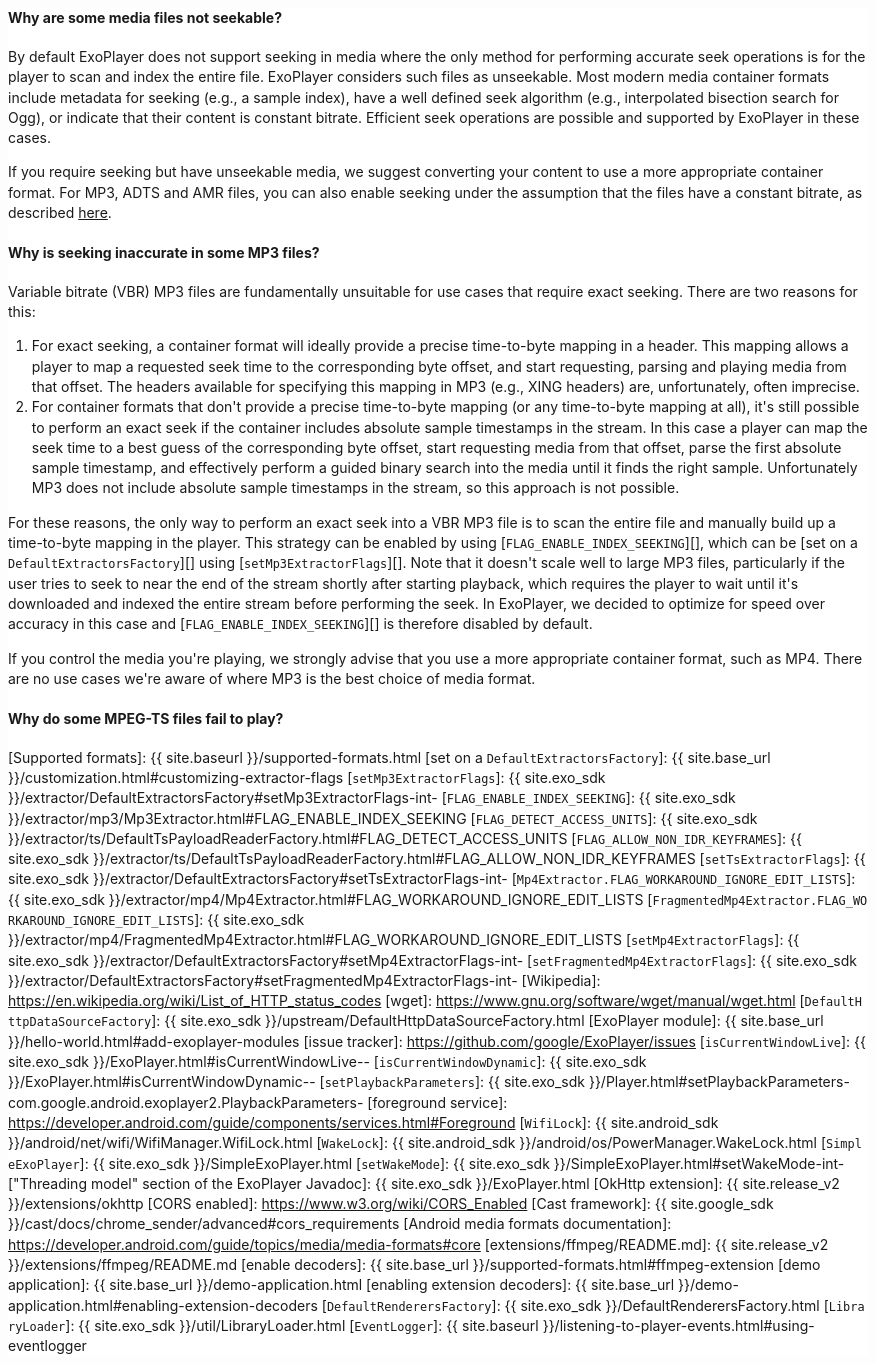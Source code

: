 #### Why are some media files not seekable? ####

By default ExoPlayer does not support seeking in media where the only method for
performing accurate seek operations is for the player to scan and index the
entire file. ExoPlayer considers such files as unseekable. Most modern media
container formats include metadata for seeking (e.g., a sample index), have a
well defined seek algorithm (e.g., interpolated bisection search for Ogg), or
indicate that their content is constant bitrate. Efficient seek operations are
possible and supported by ExoPlayer in these cases.

If you require seeking but have unseekable media, we suggest converting your
content to use a more appropriate container format. For MP3, ADTS and AMR files,
you can also enable seeking under the assumption that the files have a constant
bitrate, as described
[here](customization.html#enabling-constant-bitrate-seeking).

#### Why is seeking inaccurate in some MP3 files? ####

Variable bitrate (VBR) MP3 files are fundamentally unsuitable for use cases that
require exact seeking. There are two reasons for this:

1. For exact seeking, a container format will ideally provide a precise
   time-to-byte mapping in a header. This mapping allows a player to map a
   requested seek time to the corresponding byte offset, and start requesting,
   parsing and playing media from that offset. The headers available for
   specifying this mapping in MP3 (e.g., XING headers) are, unfortunately, often
   imprecise.
1. For container formats that don't provide a precise time-to-byte mapping (or
   any time-to-byte mapping at all), it's still possible to perform an exact
   seek if the container includes absolute sample timestamps in the stream. In
   this case a player can map the seek time to a best guess of the corresponding
   byte offset, start requesting media from that offset, parse the first
   absolute sample timestamp, and effectively perform a guided binary search
   into the media until it finds the right sample. Unfortunately MP3 does not
   include absolute sample timestamps in the stream, so this approach is not
   possible.

For these reasons, the only way to perform an exact seek into a VBR MP3 file is
to scan the entire file and manually build up a time-to-byte mapping in the
player. This strategy can be enabled by using [`FLAG_ENABLE_INDEX_SEEKING`][],
which can be [set on a `DefaultExtractorsFactory`][] using
[`setMp3ExtractorFlags`][]. Note that it doesn't scale well to large MP3 files,
particularly if the user tries to seek to near the end of the stream shortly
after starting playback, which requires the player to wait until it's downloaded
and indexed the entire stream before performing the seek. In ExoPlayer, we
decided to optimize for speed over accuracy in this case and
[`FLAG_ENABLE_INDEX_SEEKING`][] is therefore disabled by default.

If you control the media you're playing, we strongly advise that you use a more
appropriate container format, such as MP4. There are no use cases we're aware of
where MP3 is the best choice of media format.

#### Why do some MPEG-TS files fail to play? ####


[Fixing "Cleartext HTTP traffic not permitted" errors]: #fixing-cleartext-http-traffic-not-permitted-errors
[Fixing "SSLHandshakeException" and "CertPathValidatorException" errors]: #fixing-sslhandshakeexception-and-certpathvalidatorexception-errors
[What formats does ExoPlayer support?]: #what-formats-does-exoplayer-support
[Why are some media files not seekable?]: #why-are-some-media-files-not-seekable
[Why is seeking inaccurate in some MP3 files?]: #why-is-seeking-inaccurate-in-some-mp3-files
[Why do some MPEG-TS files fail to play?]: #why-do-some-mpeg-ts-files-fail-to-play
[Why do some MP4/FMP4 files play incorrectly?]: #why-do-some-mp4fmp4-files-play-incorrectly
[Why do some streams fail with HTTP response code 301 or 302?]: #why-do-some-streams-fail-with-http-response-code-301-or-302
[Why do some streams fail with UnrecognizedInputFormatException?]: #why-do-some-streams-fail-with-unrecognizedinputformatexception
[Why doesn't setPlaybackParameters work properly on some devices?]: #why-doesnt-setplaybackparameters-work-properly-on-some-devices
[What do "Player is accessed on the wrong thread" warnings mean?]: #what-do-player-is-accessed-on-the-wrong-thread-warnings-mean
[How can I fix "Unexpected status line: ICY 200 OK"?]:  #how-can-i-fix-unexpected-status-line-icy-200-ok
[How can I query whether the stream being played is a live stream?]: #how-can-i-query-whether-the-stream-being-played-is-a-live-stream
[How do I keep audio playing when my app is backgrounded?]: #how-do-i-keep-audio-playing-when-my-app-is-backgrounded
[Why does ExoPlayer support my content but the Cast extension doesn't?]: #why-does-exoplayer-support-my-content-but-the-cast-extension-doesnt
[Why does content fail to play, but no error is surfaced?]: #why-does-content-fail-to-play-but-no-error-is-surfaced
[How can I get a decoding extension to load and be used for playback?]: #how-can-i-get-a-decoding-extension-to-load-and-be-used-for-playback
[Can I play YouTube videos directly with ExoPlayer?]: #can-i-play-yt-videos-with-exoplayer
[Supported formats]: {{ site.baseurl }}/supported-formats.html
[set on a `DefaultExtractorsFactory`]: {{ site.base_url }}/customization.html#customizing-extractor-flags
[`setMp3ExtractorFlags`]: {{ site.exo_sdk }}/extractor/DefaultExtractorsFactory#setMp3ExtractorFlags-int-
[`FLAG_ENABLE_INDEX_SEEKING`]: {{ site.exo_sdk }}/extractor/mp3/Mp3Extractor.html#FLAG_ENABLE_INDEX_SEEKING
[`FLAG_DETECT_ACCESS_UNITS`]: {{ site.exo_sdk }}/extractor/ts/DefaultTsPayloadReaderFactory.html#FLAG_DETECT_ACCESS_UNITS
[`FLAG_ALLOW_NON_IDR_KEYFRAMES`]: {{ site.exo_sdk }}/extractor/ts/DefaultTsPayloadReaderFactory.html#FLAG_ALLOW_NON_IDR_KEYFRAMES
[`setTsExtractorFlags`]: {{ site.exo_sdk }}/extractor/DefaultExtractorsFactory#setTsExtractorFlags-int-
[`Mp4Extractor.FLAG_WORKAROUND_IGNORE_EDIT_LISTS`]: {{ site.exo_sdk }}/extractor/mp4/Mp4Extractor.html#FLAG_WORKAROUND_IGNORE_EDIT_LISTS
[`FragmentedMp4Extractor.FLAG_WORKAROUND_IGNORE_EDIT_LISTS`]: {{ site.exo_sdk }}/extractor/mp4/FragmentedMp4Extractor.html#FLAG_WORKAROUND_IGNORE_EDIT_LISTS
[`setMp4ExtractorFlags`]: {{ site.exo_sdk }}/extractor/DefaultExtractorsFactory#setMp4ExtractorFlags-int-
[`setFragmentedMp4ExtractorFlags`]: {{ site.exo_sdk }}/extractor/DefaultExtractorsFactory#setFragmentedMp4ExtractorFlags-int-
[Wikipedia]: https://en.wikipedia.org/wiki/List_of_HTTP_status_codes
[wget]: https://www.gnu.org/software/wget/manual/wget.html
[`DefaultHttpDataSourceFactory`]: {{ site.exo_sdk }}/upstream/DefaultHttpDataSourceFactory.html
[ExoPlayer module]: {{ site.base_url }}/hello-world.html#add-exoplayer-modules
[issue tracker]: https://github.com/google/ExoPlayer/issues
[`isCurrentWindowLive`]: {{ site.exo_sdk }}/ExoPlayer.html#isCurrentWindowLive--
[`isCurrentWindowDynamic`]: {{ site.exo_sdk }}/ExoPlayer.html#isCurrentWindowDynamic--
[`setPlaybackParameters`]: {{ site.exo_sdk }}/Player.html#setPlaybackParameters-com.google.android.exoplayer2.PlaybackParameters-
[foreground service]: https://developer.android.com/guide/components/services.html#Foreground
[`WifiLock`]: {{ site.android_sdk }}/android/net/wifi/WifiManager.WifiLock.html
[`WakeLock`]: {{ site.android_sdk }}/android/os/PowerManager.WakeLock.html
[`SimpleExoPlayer`]: {{ site.exo_sdk }}/SimpleExoPlayer.html
[`setWakeMode`]: {{ site.exo_sdk }}/SimpleExoPlayer.html#setWakeMode-int-
["Threading model" section of the ExoPlayer Javadoc]: {{ site.exo_sdk }}/ExoPlayer.html
[OkHttp extension]: {{ site.release_v2 }}/extensions/okhttp
[CORS enabled]: https://www.w3.org/wiki/CORS_Enabled
[Cast framework]: {{ site.google_sdk }}/cast/docs/chrome_sender/advanced#cors_requirements
[Android media formats documentation]: https://developer.android.com/guide/topics/media/media-formats#core
[extensions/ffmpeg/README.md]: {{ site.release_v2 }}/extensions/ffmpeg/README.md
[enable decoders]: {{ site.base_url }}/supported-formats.html#ffmpeg-extension
[demo application]: {{ site.base_url }}/demo-application.html
[enabling extension decoders]: {{ site.base_url }}/demo-application.html#enabling-extension-decoders
[`DefaultRenderersFactory`]: {{ site.exo_sdk }}/DefaultRenderersFactory.html
[`LibraryLoader`]: {{ site.exo_sdk }}/util/LibraryLoader.html
[`EventLogger`]: {{ site.baseurl }}/listening-to-player-events.html#using-eventlogger